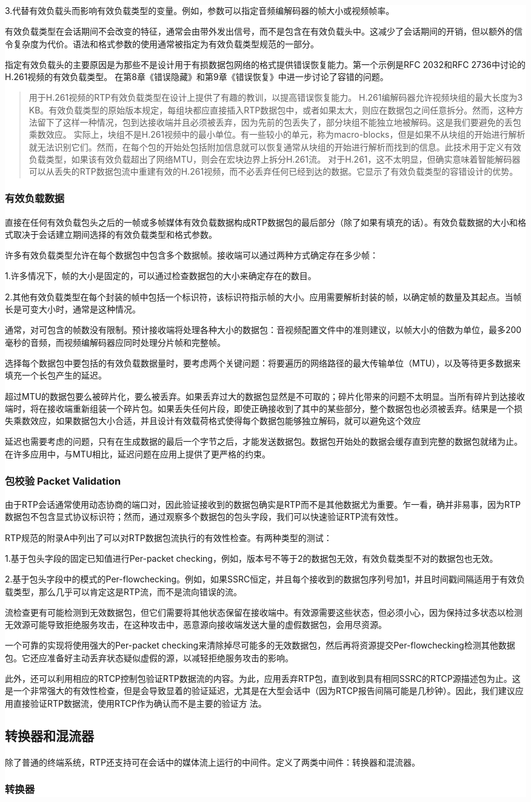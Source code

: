 3.代替有效负载头而影响有效负载类型的变量。例如，参数可以指定音频编解码器的帧大小或视频帧率。

有效负载类型在会话期间不会改变的特征，通常会由带外发出信号，而不是包含在有效负载头中。这减少了会话期间的开销，但以额外的信令复杂度为代价。语法和格式参数的使用通常被指定为有效负载类型规范的一部分。

指定有效负载头的主要原因是为那些不是设计用于有损数据包网络的格式提供错误恢复能力。第一个示例是RFC 2032和RFC 2736中讨论的H.261视频的有效负载类型。 在第8章《错误隐藏》和第9章《错误恢复》中进一步讨论了容错的问题。

> 用于H.261视频的RTP有效负载类型在设计上提供了有趣的教训，以提高错误恢复能力。 H.261编解码器允许视频块组的最大长度为3 KB。有效负载类型的原始版本规定，每组块都应直接插入RTP数据包中，或者如果太大，则应在数据包之间任意拆分。然而，这种方法留下了这样一种情况，包到达接收端并且必须被丢弃，因为先前的包丢失了，部分块组不能独立地被解码。这是我们要避免的丢包乘数效应。
> 实际上，块组不是H.261视频中的最小单位。有一些较小的单元，称为macro-blocks，但是如果不从块组的开始进行解析就无法识别它们。然而，在每个包的开始处包括附加信息就可以恢复通常从块组的开始进行解析而找到的信息。此技术用于定义有效负载类型，如果该有效负载超出了网络MTU，则会在宏块边界上拆分H.261流。
> 对于H.261，这不太明显，但确实意味着智能解码器可以从丢失的RTP数据包流中重建有效的H.261视频，而不必丢弃任何已经到达的数据。它显示了有效负载类型的容错设计的优势。

### 有效负载数据

直接在任何有效负载包头之后的一帧或多帧媒体有效负载数据构成RTP数据包的最后部分（除了如果有填充的话）。有效负载数据的大小和格式取决于会话建立期间选择的有效负载类型和格式参数。

许多有效负载类型允许在每个数据包中包含多个数据帧。接收端可以通过两种方式确定存在多少帧：

1.许多情况下，帧的大小是固定的，可以通过检查数据包的大小来确定存在的数目。

2.其他有效负载类型在每个封装的帧中包括一个标识符，该标识符指示帧的大小。应用需要解析封装的帧，以确定帧的数量及其起点。当帧长是可变大小时，通常是这种情况。

通常，对可包含的帧数没有限制。预计接收端将处理各种大小的数据包：音视频配置文件中的准则建议，以帧大小的倍数为单位，最多200毫秒的音频，而视频编解码器应同时处理分片帧和完整帧。

选择每个数据包中要包括的有效负载数据量时，要考虑两个关键问题：将要遍历的网络路径的最大传输单位（MTU），以及等待更多数据来填充一个长包产生的延迟。

超过MTU的数据包要么被碎片化，要么被丢弃。如果丢弃过大的数据包显然是不可取的；碎片化带来的问题不太明显。当所有碎片到达接收端时，将在接收端重新组装一个碎片包。如果丢失任何片段，即使正确接收到了其中的某些部分，整个数据包也必须被丢弃。结果是一个损失乘数效应，如果数据包大小合适，并且设计有效载荷格式使得每个数据包能够独立解码，就可以避免这个效应

延迟也需要考虑的问题，只有在生成数据的最后一个字节之后，才能发送数据包。数据包开始处的数据会缓存直到完整的数据包就绪为止。在许多应用中，与MTU相比，延迟问题在应用上提供了更严格的约束。

### **包校验 Packet Validation**  

由于RTP会话通常使用动态协商的端口对，因此验证接收到的数据包确实是RTP而不是其他数据尤为重要。乍一看，确并非易事，因为RTP数据包不包含显式协议标识符；然而，通过观察多个数据包的包头字段，我们可以快速验证RTP流有效性。

RTP规范的附录A中列出了可以对RTP数据包流执行的有效性检查。有两种类型的测试：

1.基于包头字段的固定已知值进行Per-packet checking，例如，版本号不等于2的数据包无效，有效负载类型不对的数据包也无效。

2.基于包头字段中的模式的Per-flowchecking。例如，如果SSRC恒定，并且每个接收到的数据包序列号加1，并且时间戳间隔适用于有效负载类型，那么几乎可以肯定这是RTP流，而不是流向错误的流。

流检查更有可能检测到无效数据包，但它们需要将其他状态保留在接收端中。有效源需要这些状态，但必须小心，因为保持过多状态以检测无效源可能导致拒绝服务攻击，在这种攻击中，恶意源向接收端发送大量的虚假数据包，会用尽资源。

一个可靠的实现将使用强大的Per-packet checking来清除掉尽可能多的无效数据包，然后再将资源提交Per-flowchecking检测其他数据包。它还应准备好主动丢弃状态疑似虚假的源，以减轻拒绝服务攻击的影响。

此外，还可以利用相应的RTCP控制包验证RTP数据流的内容。为此，应用丢弃RTP包，直到收到具有相同SSRC的RTCP源描述包为止。这是一个非常强大的有效性检查，但是会导致显着的验证延迟，尤其是在大型会话中（因为RTCP报告间隔可能是几秒钟）。因此，我们建议应用直接验证RTP数据流，使用RTCP作为确认而不是主要的验证方 法。

## 转换器和混流器

除了普通的终端系统，RTP还支持可在会话中的媒体流上运行的中间件。定义了两类中间件：转换器和混流器。

### 转换器
